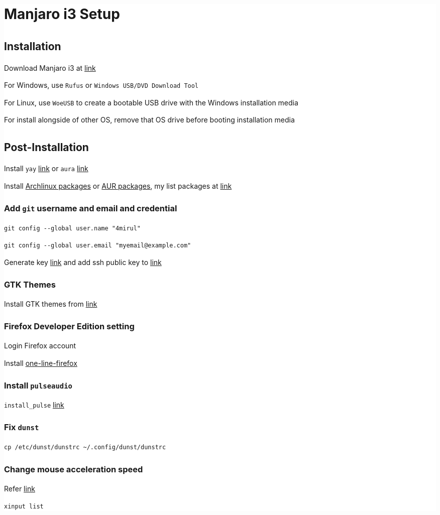 # Manjaro i3 Setup

## Installation

Download Manjaro i3 at [link](https://manjaro.org/download/)

For Windows, use `Rufus` or `Windows USB/DVD Download Tool`

For Linux, use `WoeUSB` to create a bootable USB drive with the Windows installation media

For install alongside of other OS, remove that OS drive before booting installation media

## Post-Installation

Install `yay` [link](https://github.com/Jguer/yay) or `aura` [link](https://github.com/age-rs/aura-package-manager)

Install [Archlinux packages](https://archlinux.org/packages/) or [AUR packages](https://aur.archlinux.org/packages), my list packages at [link](https://gist.githubusercontent.com/4mirul/bebad82a1dfdb10ef1ceb9c4b379d376/raw/8d99510e944472f239f0a5f56056033dc0a5c28e/my-arch-packages.md)

### Add `git` username and email and credential

`git config --global user.name "4mirul"`

`git config --global user.email "myemail@example.com"`

Generate key [link](https://docs.github.com/en/authentication/connecting-to-github-with-ssh/generating-a-new-ssh-key-and-adding-it-to-the-ssh-agent) and add ssh public key to [link](https://github.com/settings/keys)

### GTK Themes

Install GTK themes from [link](https://www.gnome-look.org/browse?cat=135&ord=rating)

### Firefox Developer Edition setting

Login Firefox account

Install [one-line-firefox](https://github.com/khuedoan/one-line-firefox)

### Install `pulseaudio`

`install_pulse` [link](https://github.com/oberon-manjaro/i3-scripts/tree/master/bin)

### Fix `dunst`

`cp /etc/dunst/dunstrc ~/.config/dunst/dunstrc`

### Change mouse acceleration speed

Refer [link](https://wiki.archlinux.org/title/Mouse_acceleration)

`xinput list`
